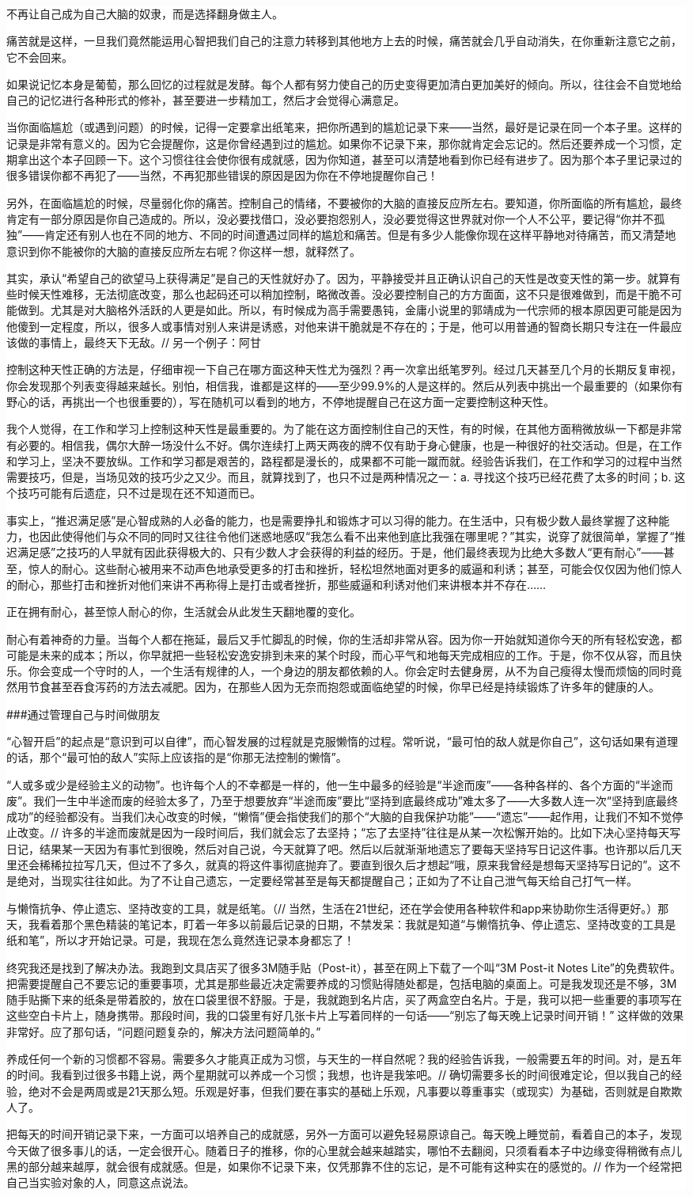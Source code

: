 不再让自己成为自己大脑的奴隶，而是选择翻身做主人。

痛苦就是这样，一旦我们竟然能运用心智把我们自己的注意力转移到其他地方上去的时候，痛苦就会几乎自动消失，在你重新注意它之前，它不会回来。

如果说记忆本身是葡萄，那么回忆的过程就是发酵。每个人都有努力使自己的历史变得更加清白更加美好的倾向。所以，往往会不自觉地给自己的记忆进行各种形式的修补，甚至要进一步精加工，然后才会觉得心满意足。

当你面临尴尬（或遇到问题）的时候，记得一定要拿出纸笔来，把你所遇到的尴尬记录下来——当然，最好是记录在同一个本子里。这样的记录是非常有意义的。因为它会提醒你，这是你曾经遇到过的尴尬。如果你不记录下来，那你就肯定会忘记的。然后还要养成一个习惯，定期拿出这个本子回顾一下。这个习惯往往会使你很有成就感，因为你知道，甚至可以清楚地看到你已经有进步了。因为那个本子里记录过的很多错误你都不再犯了——当然，不再犯那些错误的原因是因为你在不停地提醒你自己！

另外，在面临尴尬的时候，尽量弱化你的痛苦。控制自己的情绪，不要被你的大脑的直接反应所左右。要知道，你所面临的所有尴尬，最终肯定有一部分原因是你自己造成的。所以，没必要找借口，没必要抱怨别人，没必要觉得这世界就对你一个人不公平，要记得“你并不孤独”——肯定还有别人也在不同的地方、不同的时间遭遇过同样的尴尬和痛苦。但是有多少人能像你现在这样平静地对待痛苦，而又清楚地意识到你不能被你的大脑的直接反应所左右呢？你这样一想，就释然了。

其实，承认“希望自己的欲望马上获得满足”是自己的天性就好办了。因为，平静接受并且正确认识自己的天性是改变天性的第一步。就算有些时候天性难移，无法彻底改变，那么也起码还可以稍加控制，略微改善。没必要控制自己的方方面面，这不只是很难做到，而是干脆不可能做到。尤其是对大脑格外活跃的人更是如此。所以，有时候成为高手需要愚钝，金庸小说里的郭靖成为一代宗师的根本原因更可能是因为他傻到一定程度，所以，很多人或事情对别人来讲是诱惑，对他来讲干脆就是不存在的；于是，他可以用普通的智商长期只专注在一件最应该做的事情上，最终天下无敌。// 另一个例子：阿甘

控制这种天性正确的方法是，仔细审视一下自己在哪方面这种天性尤为强烈？再一次拿出纸笔罗列。经过几天甚至几个月的长期反复审视，你会发现那个列表变得越来越长。别怕，相信我，谁都是这样的——至少99.9%的人是这样的。然后从列表中挑出一个最重要的（如果你有野心的话，再挑出一个也很重要的），写在随机可以看到的地方，不停地提醒自己在这方面一定要控制这种天性。

我个人觉得，在工作和学习上控制这种天性是最重要的。为了能在这方面控制住自己的天性，有的时候，在其他方面稍微放纵一下都是非常有必要的。相信我，偶尔大醉一场没什么不好。偶尔连续打上两天两夜的牌不仅有助于身心健康，也是一种很好的社交活动。但是，在工作和学习上，坚决不要放纵。工作和学习都是艰苦的，路程都是漫长的，成果都不可能一蹴而就。经验告诉我们，在工作和学习的过程中当然需要技巧，但是，当场见效的技巧少之又少。而且，就算找到了，也只不过是两种情况之一：a. 寻找这个技巧已经花费了太多的时间；b. 这个技巧可能有后遗症，只不过是现在还不知道而已。

事实上，“推迟满足感”是心智成熟的人必备的能力，也是需要挣扎和锻炼才可以习得的能力。在生活中，只有极少数人最终掌握了这种能力，也因此使得他们与众不同的同时又往往令他们迷惑地感叹“我怎么看不出来他到底比我强在哪里呢？”其实，说穿了就很简单，掌握了“推迟满足感”之技巧的人早就有因此获得极大的、只有少数人才会获得的利益的经历。于是，他们最终表现为比绝大多数人“更有耐心”——甚至，惊人的耐心。这些耐心被用来不动声色地承受更多的打击和挫折，轻松坦然地面对更多的威逼和利诱；甚至，可能会仅仅因为他们惊人的耐心，那些打击和挫折对他们来讲不再称得上是打击或者挫折，那些威逼和利诱对他们来讲根本并不存在……

正在拥有耐心，甚至惊人耐心的你，生活就会从此发生天翻地覆的变化。

耐心有着神奇的力量。当每个人都在拖延，最后又手忙脚乱的时候，你的生活却非常从容。因为你一开始就知道你今天的所有轻松安逸，都可能是未来的成本；所以，你早就把一些轻松安逸安排到未来的某个时段，而心平气和地每天完成相应的工作。于是，你不仅从容，而且快乐。你会变成一个守时的人，一个生活有规律的人，一个身边的朋友都依赖的人。你会定时去健身房，从不为自己瘦得太慢而烦恼的同时竟然用节食甚至吞食泻药的方法去减肥。因为，在那些人因为无奈而抱怨或面临绝望的时候，你早已经是持续锻炼了许多年的健康的人。

###通过管理自己与时间做朋友

“心智开启”的起点是“意识到可以自律”，而心智发展的过程就是克服懒惰的过程。常听说，“最可怕的敌人就是你自己”，这句话如果有道理的话，那个“最可怕的敌人”实际上应该指的是“你那无法控制的懒惰”。

“人或多或少是经验主义的动物”。也许每个人的不幸都是一样的，他一生中最多的经验是“半途而废”——各种各样的、各个方面的“半途而废”。我们一生中半途而废的经验太多了，乃至于想要放弃“半途而废”要比“坚持到底最终成功”难太多了——大多数人连一次“坚持到底最终成功”的经验都没有。当我们决心改变的时候，“懒惰”便会指使我们的那个“大脑的自我保护功能”——“遗忘”——起作用，让我们不知不觉停止改变。// 许多的半途而废就是因为一段时间后，我们就会忘了去坚持；“忘了去坚持”往往是从某一次松懈开始的。比如下决心坚持每天写日记，结果某一天因为有事忙到很晚，然后对自己说，今天就算了吧。然后以后就渐渐地遗忘了要每天坚持写日记这件事。也许那以后几天里还会稀稀拉拉写几天，但过不了多久，就真的将这件事彻底抛弃了。要直到很久后才想起“哦，原来我曾经是想每天坚持写日记的”。这不是绝对，当现实往往如此。为了不让自己遗忘，一定要经常甚至是每天都提醒自己；正如为了不让自己泄气每天给自己打气一样。

与懒惰抗争、停止遗忘、坚持改变的工具，就是纸笔。（// 当然，生活在21世纪，还在学会使用各种软件和app来协助你生活得更好。）那天，我看着那个黑色精装的笔记本，盯着一年多以前最后记录的日期，不禁发呆：我就是知道“与懒惰抗争、停止遗忘、坚持改变的工具是纸和笔”，所以才开始记录。可是，我现在怎么竟然连记录本身都忘了！

终究我还是找到了解决办法。我跑到文具店买了很多3M随手贴（Post-it），甚至在网上下载了一个叫“3M Post-it Notes Lite”的免费软件。把需要提醒自己不要忘记的重要事项，尤其是那些最近决定需要养成的习惯贴得随处都是，包括电脑的桌面上。可是我发现还是不够，3M随手贴撕下来的纸条是带着胶的，放在口袋里很不舒服。于是，我就跑到名片店，买了两盒空白名片。于是，我可以把一些重要的事项写在这些空白卡片上，随身携带。那段时间，我的口袋里有好几张卡片上写着同样的一句话——“别忘了每天晚上记录时间开销！” 这样做的效果非常好。应了那句话，“问题问题复杂的，解决方法问题简单的。”

养成任何一个新的习惯都不容易。需要多久才能真正成为习惯，与天生的一样自然呢？我的经验告诉我，一般需要五年的时间。对，是五年的时间。我看到过很多书籍上说，两个星期就可以养成一个习惯；我想，也许是我笨吧。// 确切需要多长的时间很难定论，但以我自己的经验，绝对不会是两周或是21天那么短。乐观是好事，但我们要在事实的基础上乐观，凡事要以尊重事实（或现实）为基础，否则就是自欺欺人了。

把每天的时间开销记录下来，一方面可以培养自己的成就感，另外一方面可以避免轻易原谅自己。每天晚上睡觉前，看着自己的本子，发现今天做了很多事儿的话，一定会很开心。随着日子的推移，你的心里就会越来越踏实，哪怕不去翻阅，只须看看本子中边缘变得稍微有点儿黑的部分越来越厚，就会很有成就感。但是，如果你不记录下来，仅凭那靠不住的忘记，是不可能有这种实在的感觉的。// 作为一个经常把自己当实验对象的人，同意这点说法。

